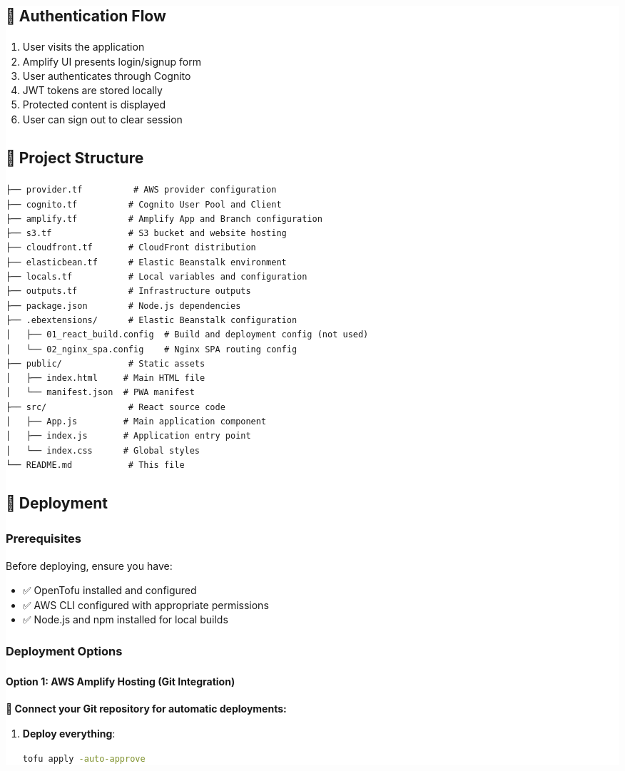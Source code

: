 ## 🔐 Authentication Flow

1. User visits the application
2. Amplify UI presents login/signup form
3. User authenticates through Cognito
4. JWT tokens are stored locally
5. Protected content is displayed
6. User can sign out to clear session

## 📁 Project Structure

```
├── provider.tf          # AWS provider configuration
├── cognito.tf          # Cognito User Pool and Client
├── amplify.tf          # Amplify App and Branch configuration
├── s3.tf               # S3 bucket and website hosting
├── cloudfront.tf       # CloudFront distribution
├── elasticbean.tf      # Elastic Beanstalk environment 
├── locals.tf           # Local variables and configuration
├── outputs.tf          # Infrastructure outputs
├── package.json        # Node.js dependencies
├── .ebextensions/      # Elastic Beanstalk configuration
│   ├── 01_react_build.config  # Build and deployment config (not used)
│   └── 02_nginx_spa.config    # Nginx SPA routing config
├── public/             # Static assets
│   ├── index.html     # Main HTML file
│   └── manifest.json  # PWA manifest
├── src/                # React source code
│   ├── App.js         # Main application component
│   ├── index.js       # Application entry point
│   └── index.css      # Global styles
└── README.md           # This file
```

## 🚀 Deployment

### Prerequisites
Before deploying, ensure you have:
- ✅ OpenTofu installed and configured
- ✅ AWS CLI configured with appropriate permissions
- ✅ Node.js and npm installed for local builds

### Deployment Options

#### Option 1: AWS Amplify Hosting (Git Integration)
**🔗 Connect your Git repository for automatic deployments:**

1. **Deploy everything**:
   ```bash
   tofu apply -auto-approve
   ```
